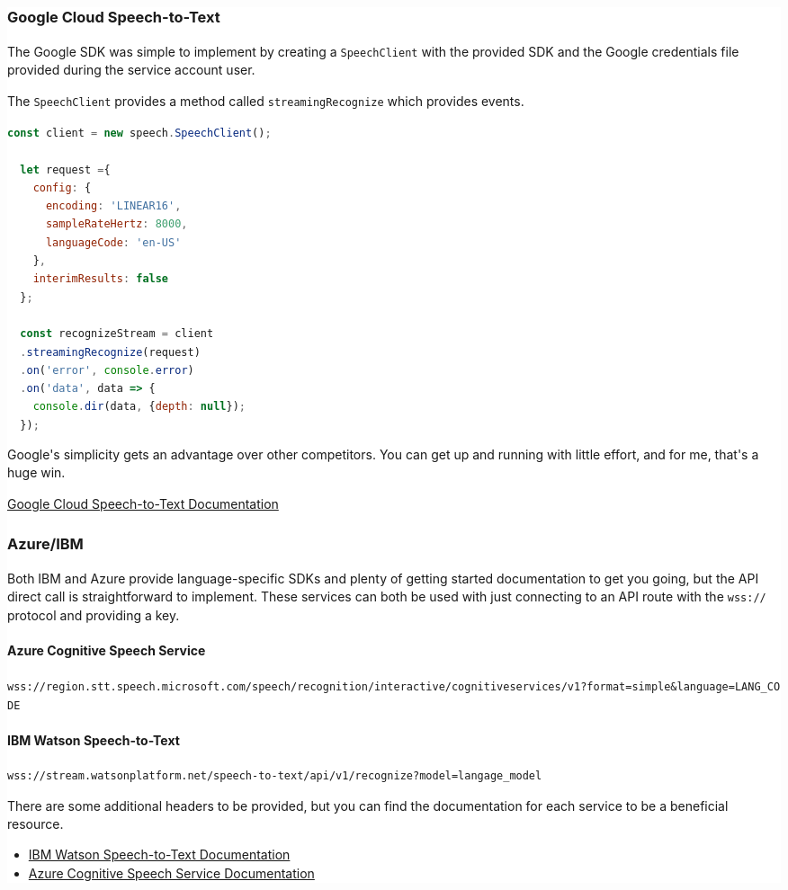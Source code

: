 ### Google Cloud Speech-to-Text

The Google SDK was simple to implement by creating a `SpeechClient` with the provided SDK and the Google credentials file provided during the service account user.

The `SpeechClient` provides a method called `streamingRecognize` which provides events.

```js
const client = new speech.SpeechClient();

  let request ={
    config: {
      encoding: 'LINEAR16',
      sampleRateHertz: 8000,
      languageCode: 'en-US'
    },
    interimResults: false
  };

  const recognizeStream = client
  .streamingRecognize(request)
  .on('error', console.error)
  .on('data', data => {
    console.dir(data, {depth: null});
  });
```

Google's simplicity gets an advantage over other competitors. You can get up and running with little effort, and for me, that's a huge win.

[Google Cloud Speech-to-Text Documentation](https://cloud.google.com/speech-to-text/docs/)

### Azure/IBM

Both IBM and Azure provide language-specific SDKs and plenty of getting started documentation to get you going, but the API direct call is straightforward to implement. These services can both be used with just connecting to an API route with the  `wss://` protocol and providing a key.

#### Azure Cognitive Speech Service

```
wss://region.stt.speech.microsoft.com/speech/recognition/interactive/cognitiveservices/v1?format=simple&language=LANG_CODE
```

#### IBM Watson Speech-to-Text

```
wss://stream.watsonplatform.net/speech-to-text/api/v1/recognize?model=langage_model
```

There are some additional headers to be provided, but you can find the documentation for each service to be a beneficial resource.

+ [IBM Watson Speech-to-Text Documentation](https://cloud.ibm.com/apidocs/speech-to-text)
+ [Azure Cognitive Speech Service Documentation](https://docs.microsoft.com/en-us/azure/cognitive-services/speech-service/)
